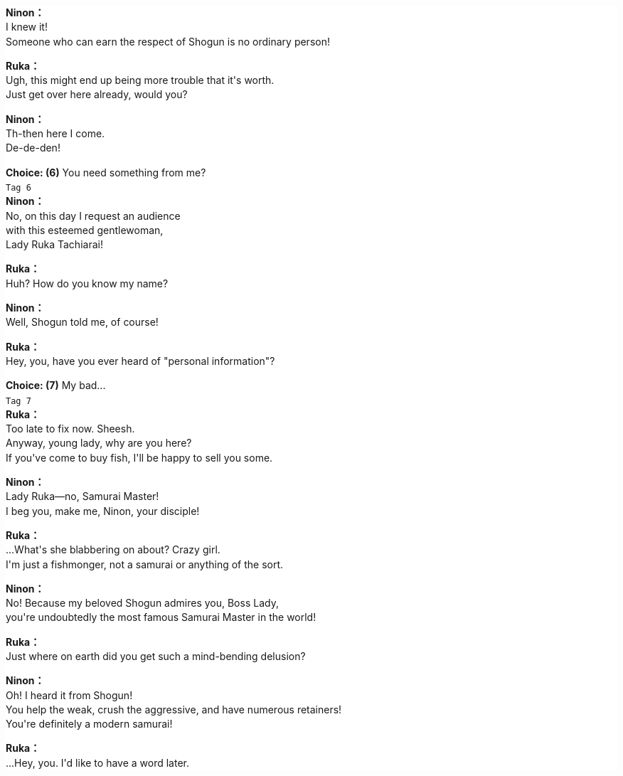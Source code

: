 **Ninon：**  
I knew it!  
Someone who can earn the respect of Shogun is no ordinary person!  
  
**Ruka：**  
Ugh, this might end up being more trouble that it's worth.  
Just get over here already, would you?  
  
**Ninon：**  
Th-then here I come.  
De-de-den!  
  
**Choice: (6)**  You need something from me?  
`Tag 6`  
**Ninon：**  
No, on this day I request an audience  
with this esteemed gentlewoman,  
Lady Ruka Tachiarai!  
  
**Ruka：**  
Huh? How do you know my name?  
  
**Ninon：**  
Well, Shogun told me, of course!  
  
**Ruka：**  
Hey, you, have you ever heard of \"personal information\"?  
  
**Choice: (7)**  My bad...  
`Tag 7`  
**Ruka：**  
Too late to fix now. Sheesh.  
Anyway, young lady, why are you here?  
If you've come to buy fish, I'll be happy to sell you some.  
  
**Ninon：**  
Lady Ruka—no, Samurai Master!  
I beg you, make me, Ninon, your disciple!  
  
**Ruka：**  
...What's she blabbering on about? Crazy girl.  
I'm just a fishmonger, not a samurai or anything of the sort.  
  
**Ninon：**  
No! Because my beloved Shogun admires you, Boss Lady,  
you're undoubtedly the most famous Samurai Master in the world!  
  
**Ruka：**  
Just where on earth did you get such a mind-bending delusion?  
  
**Ninon：**  
Oh! I heard it from Shogun!  
You help the weak, crush the aggressive, and have numerous retainers!  
You're definitely a modern samurai!  
  
**Ruka：**  
...Hey, you. I'd like to have a word later.  
  